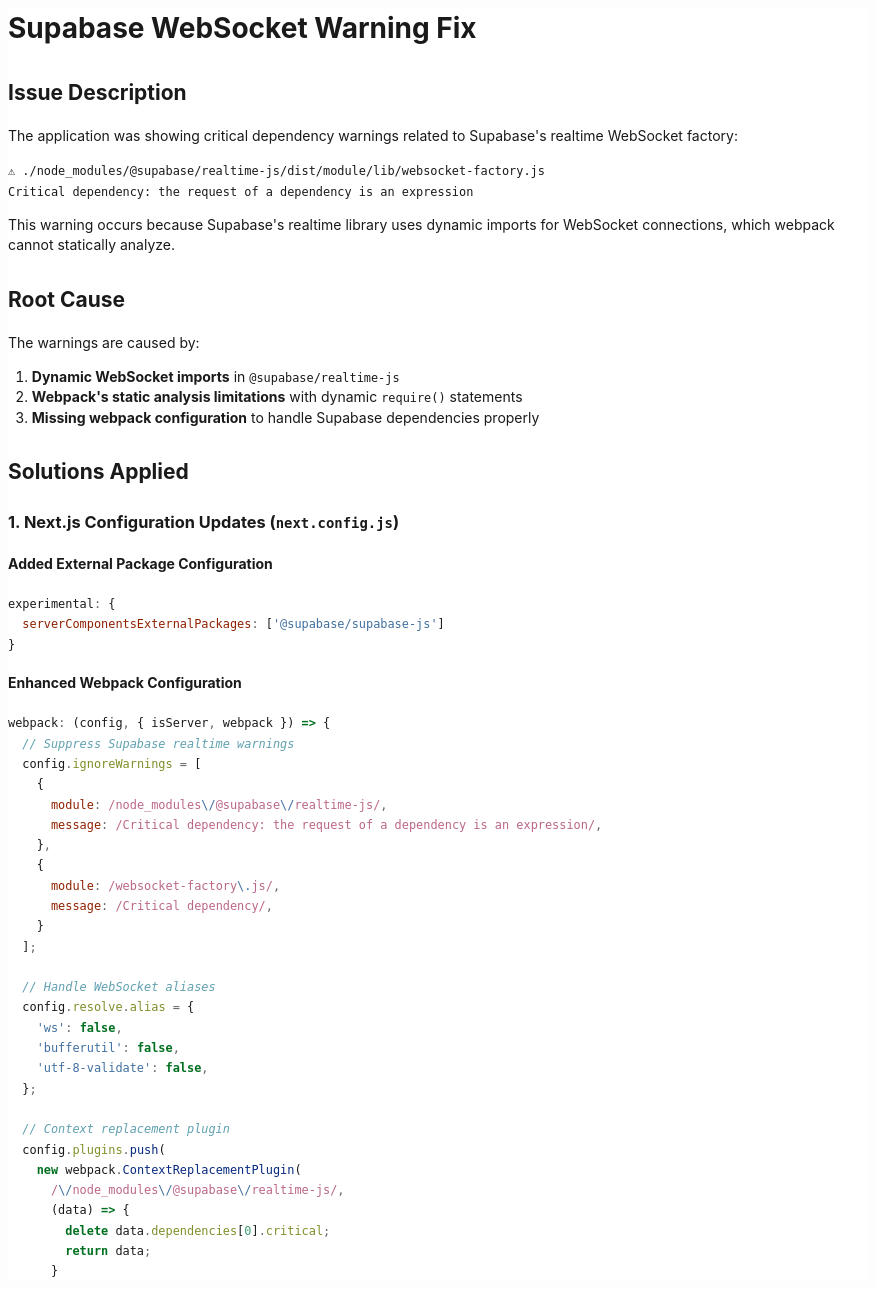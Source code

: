 # Supabase WebSocket Warning Fix

## Issue Description

The application was showing critical dependency warnings related to Supabase's realtime WebSocket factory:

```
⚠ ./node_modules/@supabase/realtime-js/dist/module/lib/websocket-factory.js
Critical dependency: the request of a dependency is an expression
```

This warning occurs because Supabase's realtime library uses dynamic imports for WebSocket connections, which webpack cannot statically analyze.

## Root Cause

The warnings are caused by:
1. **Dynamic WebSocket imports** in `@supabase/realtime-js`
2. **Webpack's static analysis limitations** with dynamic `require()` statements
3. **Missing webpack configuration** to handle Supabase dependencies properly

## Solutions Applied

### 1. **Next.js Configuration Updates** (`next.config.js`)

#### Added External Package Configuration
```javascript
experimental: {
  serverComponentsExternalPackages: ['@supabase/supabase-js']
}
```

#### Enhanced Webpack Configuration
```javascript
webpack: (config, { isServer, webpack }) => {
  // Suppress Supabase realtime warnings
  config.ignoreWarnings = [
    {
      module: /node_modules\/@supabase\/realtime-js/,
      message: /Critical dependency: the request of a dependency is an expression/,
    },
    {
      module: /websocket-factory\.js/,
      message: /Critical dependency/,
    }
  ];

  // Handle WebSocket aliases
  config.resolve.alias = {
    'ws': false,
    'bufferutil': false,
    'utf-8-validate': false,
  };

  // Context replacement plugin
  config.plugins.push(
    new webpack.ContextReplacementPlugin(
      /\/node_modules\/@supabase\/realtime-js/,
      (data) => {
        delete data.dependencies[0].critical;
        return data;
      }
```